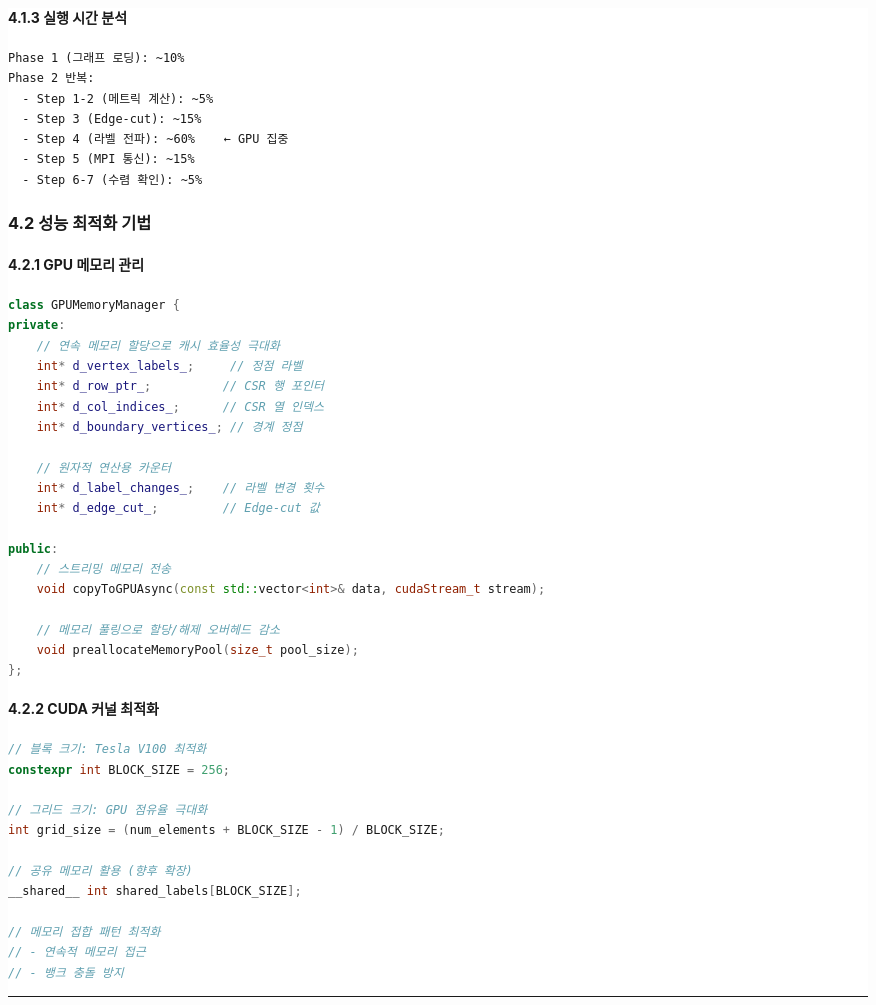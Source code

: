 #### 4.1.3 실행 시간 분석
```
Phase 1 (그래프 로딩): ~10% 
Phase 2 반복:
  - Step 1-2 (메트릭 계산): ~5%
  - Step 3 (Edge-cut): ~15% 
  - Step 4 (라벨 전파): ~60%    ← GPU 집중
  - Step 5 (MPI 통신): ~15%
  - Step 6-7 (수렴 확인): ~5%
```

### 4.2 성능 최적화 기법

#### 4.2.1 GPU 메모리 관리
```cpp
class GPUMemoryManager {
private:
    // 연속 메모리 할당으로 캐시 효율성 극대화
    int* d_vertex_labels_;     // 정점 라벨
    int* d_row_ptr_;          // CSR 행 포인터
    int* d_col_indices_;      // CSR 열 인덱스
    int* d_boundary_vertices_; // 경계 정점
    
    // 원자적 연산용 카운터
    int* d_label_changes_;    // 라벨 변경 횟수
    int* d_edge_cut_;         // Edge-cut 값
    
public:
    // 스트리밍 메모리 전송
    void copyToGPUAsync(const std::vector<int>& data, cudaStream_t stream);
    
    // 메모리 풀링으로 할당/해제 오버헤드 감소
    void preallocateMemoryPool(size_t pool_size);
};
```

#### 4.2.2 CUDA 커널 최적화
```cpp
// 블록 크기: Tesla V100 최적화
constexpr int BLOCK_SIZE = 256;

// 그리드 크기: GPU 점유율 극대화
int grid_size = (num_elements + BLOCK_SIZE - 1) / BLOCK_SIZE;

// 공유 메모리 활용 (향후 확장)
__shared__ int shared_labels[BLOCK_SIZE];

// 메모리 접합 패턴 최적화
// - 연속적 메모리 접근
// - 뱅크 충돌 방지
```

---